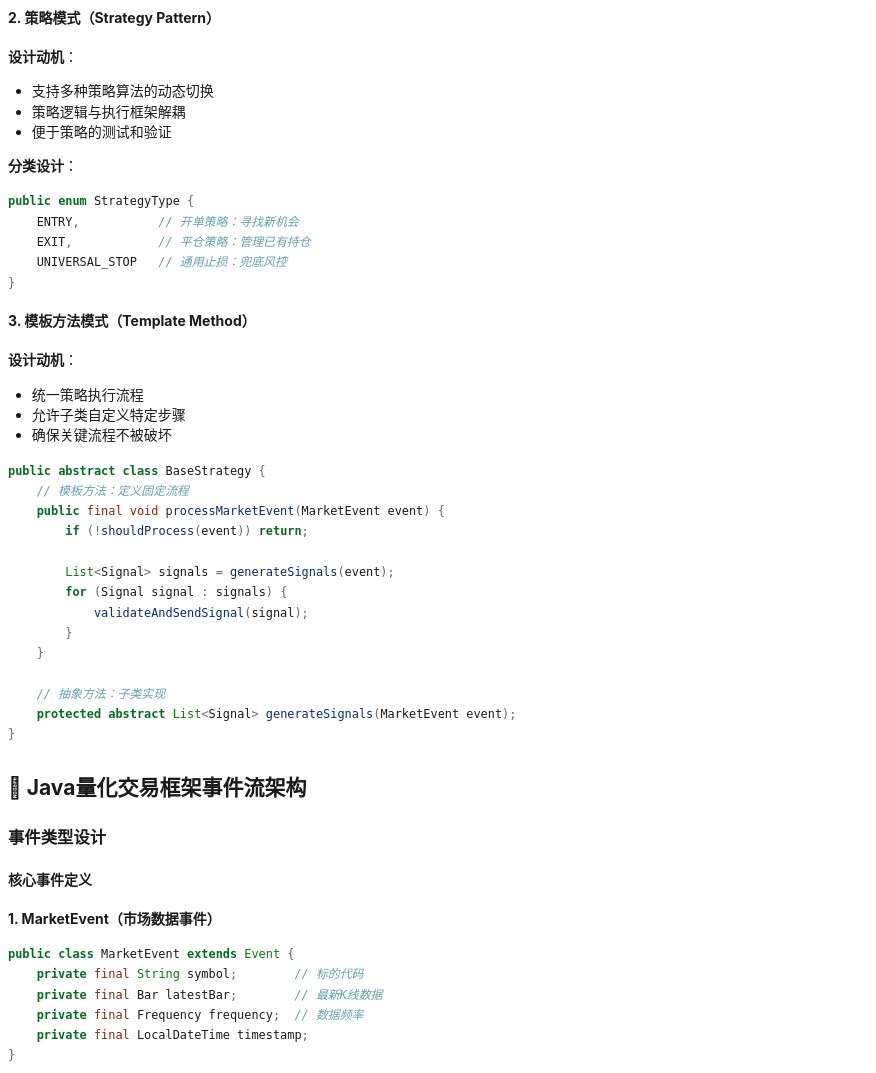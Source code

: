 #### 2. 策略模式（Strategy Pattern）

**设计动机**：

- 支持多种策略算法的动态切换
- 策略逻辑与执行框架解耦
- 便于策略的测试和验证

**分类设计**：

```java
public enum StrategyType {
    ENTRY,           // 开单策略：寻找新机会
    EXIT,            // 平仓策略：管理已有持仓
    UNIVERSAL_STOP   // 通用止损：兜底风控
}
```

#### 3. 模板方法模式（Template Method）

**设计动机**：

- 统一策略执行流程
- 允许子类自定义特定步骤
- 确保关键流程不被破坏

```java
public abstract class BaseStrategy {
    // 模板方法：定义固定流程
    public final void processMarketEvent(MarketEvent event) {
        if (!shouldProcess(event)) return;
        
        List<Signal> signals = generateSignals(event);
        for (Signal signal : signals) {
            validateAndSendSignal(signal);
        }
    }
    
    // 抽象方法：子类实现
    protected abstract List<Signal> generateSignals(MarketEvent event);
}
```

## 🔄 Java量化交易框架事件流架构

### 事件类型设计

#### 核心事件定义

**1. MarketEvent（市场数据事件）**

```java
public class MarketEvent extends Event {
    private final String symbol;        // 标的代码
    private final Bar latestBar;        // 最新K线数据
    private final Frequency frequency;  // 数据频率
    private final LocalDateTime timestamp;
}
```
